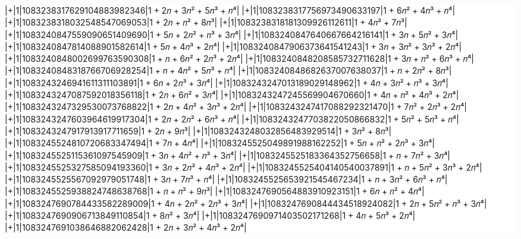 |+|1|1083238317629104883982346|1 + 2𝑛 + 3𝑛² + 5𝑛³ + 𝑛⁴|
|+|1|1083238317756973490633197|1 + 6𝑛² + 4𝑛³ + 𝑛⁴|
|+|1|1083238318032548547069053|1 + 2𝑛 + 𝑛² + 8𝑛³|
|+|1|1083238318181309926112611|1 + 4𝑛² + 7𝑛³|
|+|1|1083240847559090651409690|1 + 5𝑛 + 2𝑛² + 𝑛³ + 3𝑛⁴|
|+|1|1083240847640667664216141|1 + 3𝑛 + 5𝑛² + 3𝑛⁴|
|+|1|1083240847814088901582614|1 + 5𝑛 + 4𝑛³ + 2𝑛⁴|
|+|1|1083240847906373641541243|1 + 3𝑛 + 3𝑛² + 3𝑛³ + 2𝑛⁴|
|+|1|1083240848002699763590308|1 + 𝑛 + 6𝑛² + 2𝑛³ + 2𝑛⁴|
|+|1|1083240848208585732711628|1 + 3𝑛 + 𝑛² + 6𝑛³ + 𝑛⁴|
|+|1|1083240848318766706928254|1 + 𝑛 + 4𝑛² + 5𝑛³ + 𝑛⁴|
|+|1|1083240848682637007638037|1 + 𝑛 + 2𝑛² + 8𝑛³|
|+|1|1083243246941611311103891|1 + 6𝑛 + 2𝑛³ + 3𝑛⁴|
|+|1|1083243247013189029148962|1 + 4𝑛 + 3𝑛² + 𝑛³ + 3𝑛⁴|
|+|1|1083243247087592018356118|1 + 2𝑛 + 6𝑛² + 3𝑛⁴|
|+|1|1083243247245569904670660|1 + 4𝑛 + 𝑛² + 4𝑛³ + 2𝑛⁴|
|+|1|1083243247329530073768822|1 + 2𝑛 + 4𝑛² + 3𝑛³ + 2𝑛⁴|
|+|1|1083243247417088292321470|1 + 7𝑛² + 2𝑛³ + 2𝑛⁴|
|+|1|1083243247603964619917304|1 + 2𝑛 + 2𝑛² + 6𝑛³ + 𝑛⁴|
|+|1|1083243247703822050866832|1 + 5𝑛² + 5𝑛³ + 𝑛⁴|
|+|1|1083243247917913917711659|1 + 2𝑛 + 9𝑛³|
|+|1|1083243248032856483929514|1 + 3𝑛² + 8𝑛³|
|+|1|1083245524810720683347494|1 + 7𝑛 + 4𝑛⁴|
|+|1|1083245525049891988162252|1 + 5𝑛 + 𝑛² + 2𝑛³ + 3𝑛⁴|
|+|1|1083245525115361097545909|1 + 3𝑛 + 4𝑛² + 𝑛³ + 3𝑛⁴|
|+|1|1083245525183364352756658|1 + 𝑛 + 7𝑛² + 3𝑛⁴|
|+|1|1083245525327585094193360|1 + 3𝑛 + 2𝑛² + 4𝑛³ + 2𝑛⁴|
|+|1|1083245525404140540037891|1 + 𝑛 + 5𝑛² + 3𝑛³ + 2𝑛⁴|
|+|1|1083245525567092979051748|1 + 3𝑛 + 7𝑛³ + 𝑛⁴|
|+|1|1083245525653921545467234|1 + 𝑛 + 3𝑛² + 6𝑛³ + 𝑛⁴|
|+|1|1083245525938824748638768|1 + 𝑛 + 𝑛² + 9𝑛³|
|+|1|1083247690564883910923151|1 + 6𝑛 + 𝑛² + 4𝑛⁴|
|+|1|1083247690784433582289009|1 + 4𝑛 + 2𝑛² + 2𝑛³ + 3𝑛⁴|
|+|1|1083247690844434518924082|1 + 2𝑛 + 5𝑛² + 𝑛³ + 3𝑛⁴|
|+|1|1083247690906713849110854|1 + 8𝑛² + 3𝑛⁴|
|+|1|1083247690971403502171268|1 + 4𝑛 + 5𝑛³ + 2𝑛⁴|
|+|1|1083247691038646882062428|1 + 2𝑛 + 3𝑛² + 4𝑛³ + 2𝑛⁴|